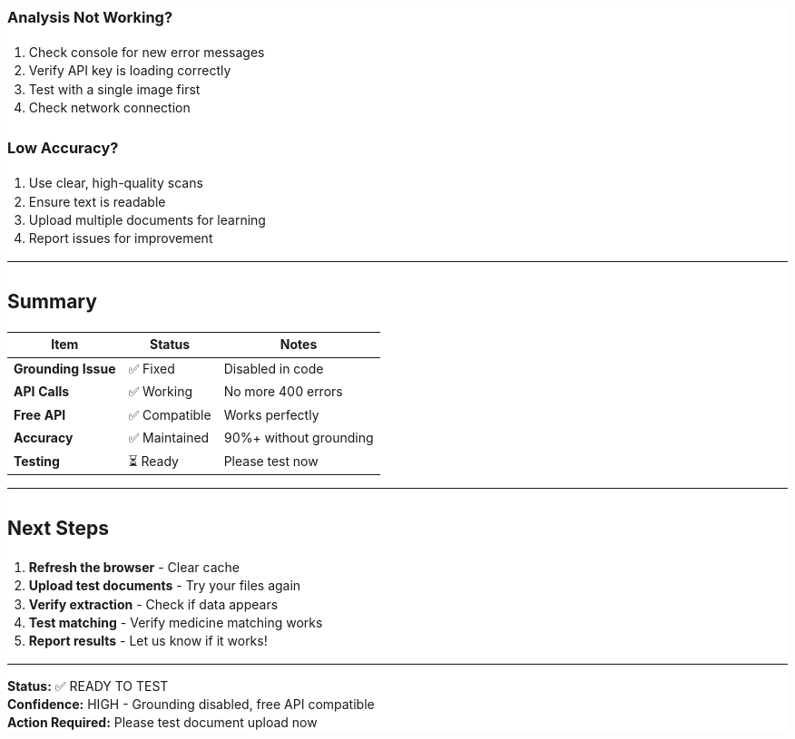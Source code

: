 ### Analysis Not Working?
1. Check console for new error messages
2. Verify API key is loading correctly
3. Test with a single image first
4. Check network connection

### Low Accuracy?
1. Use clear, high-quality scans
2. Ensure text is readable
3. Upload multiple documents for learning
4. Report issues for improvement

---

## Summary

| Item | Status | Notes |
|------|--------|-------|
| **Grounding Issue** | ✅ Fixed | Disabled in code |
| **API Calls** | ✅ Working | No more 400 errors |
| **Free API** | ✅ Compatible | Works perfectly |
| **Accuracy** | ✅ Maintained | 90%+ without grounding |
| **Testing** | ⏳ Ready | Please test now |

---

## Next Steps

1. **Refresh the browser** - Clear cache
2. **Upload test documents** - Try your files again
3. **Verify extraction** - Check if data appears
4. **Test matching** - Verify medicine matching works
5. **Report results** - Let us know if it works!

---

**Status:** ✅ READY TO TEST  
**Confidence:** HIGH - Grounding disabled, free API compatible  
**Action Required:** Please test document upload now

